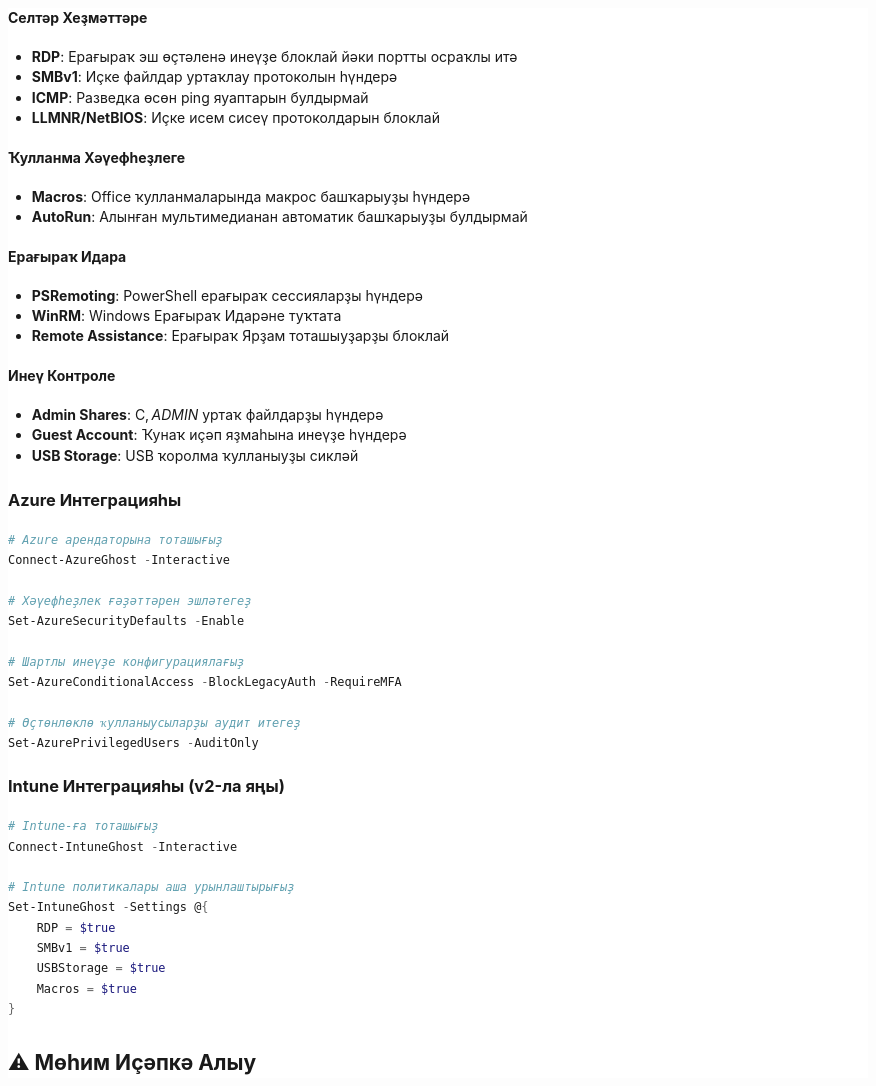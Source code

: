 #### Селтәр Хеҙмәттәре
- **RDP**: Ерағыраҡ эш өҫтәленә инеүҙе блоклай йәки портты осраҡлы итә
- **SMBv1**: Иҫке файлдар уртаҡлау протоколын һүндерә
- **ICMP**: Разведка өсөн ping яуаптарын булдырмай
- **LLMNR/NetBIOS**: Иҫке исем сисеү протоколдарын блоклай

#### Ҡулланма Хәүефһеҙлеге
- **Macros**: Office ҡулланмаларында макрос башҡарыуҙы һүндерә
- **AutoRun**: Алынған мультимедианан автоматик башҡарыуҙы булдырмай

#### Ерағыраҡ Идара
- **PSRemoting**: PowerShell ерағыраҡ сессияларҙы һүндерә
- **WinRM**: Windows Ерағыраҡ Идарәне туҡтата
- **Remote Assistance**: Ерағыраҡ Ярҙам тоташыуҙарҙы блоклай

#### Инеү Контроле
- **Admin Shares**: C$, ADMIN$ уртаҡ файлдарҙы һүндерә
- **Guest Account**: Ҡунаҡ иҫәп яҙмаһына инеүҙе һүндерә
- **USB Storage**: USB ҡоролма ҡулланыуҙы сикләй

### Azure Интеграцияһы
```powershell
# Azure арендаторына тоташығыҙ
Connect-AzureGhost -Interactive

# Хәүефһеҙлек ғәҙәттәрен эшләтегеҙ
Set-AzureSecurityDefaults -Enable

# Шартлы инеүҙе конфигурациялағыҙ
Set-AzureConditionalAccess -BlockLegacyAuth -RequireMFA

# Өҫтөнлөклө ҡулланыусыларҙы аудит итегеҙ
Set-AzurePrivilegedUsers -AuditOnly
```

### Intune Интеграцияһы (v2-ла яңы)
```powershell
# Intune-ға тоташығыҙ
Connect-IntuneGhost -Interactive

# Intune политикалары аша урынлаштырығыҙ
Set-IntuneGhost -Settings @{
    RDP = $true
    SMBv1 = $true
    USBStorage = $true
    Macros = $true
}
```

## ⚠️ Мөһим Иҫәпкә Алыу
